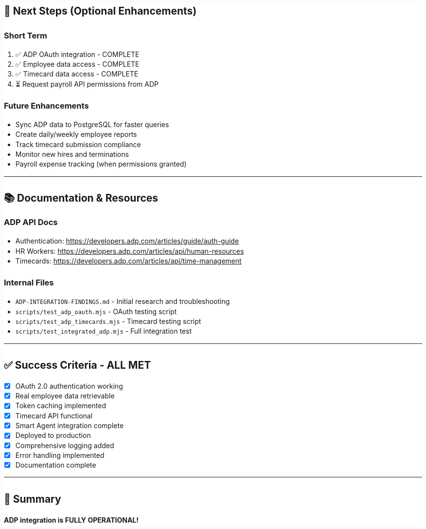 ## 🎯 Next Steps (Optional Enhancements)

### Short Term
1. ✅ ADP OAuth integration - COMPLETE
2. ✅ Employee data access - COMPLETE
3. ✅ Timecard data access - COMPLETE
4. ⏳ Request payroll API permissions from ADP

### Future Enhancements
- Sync ADP data to PostgreSQL for faster queries
- Create daily/weekly employee reports
- Track timecard submission compliance
- Monitor new hires and terminations
- Payroll expense tracking (when permissions granted)

---

## 📚 Documentation & Resources

### ADP API Docs
- Authentication: https://developers.adp.com/articles/guide/auth-guide
- HR Workers: https://developers.adp.com/articles/api/human-resources
- Timecards: https://developers.adp.com/articles/api/time-management

### Internal Files
- `ADP-INTEGRATION-FINDINGS.md` - Initial research and troubleshooting
- `scripts/test_adp_oauth.mjs` - OAuth testing script
- `scripts/test_adp_timecards.mjs` - Timecard testing script
- `scripts/test_integrated_adp.mjs` - Full integration test

---

## ✅ Success Criteria - ALL MET

- [x] OAuth 2.0 authentication working
- [x] Real employee data retrievable
- [x] Token caching implemented
- [x] Timecard API functional
- [x] Smart Agent integration complete
- [x] Deployed to production
- [x] Comprehensive logging added
- [x] Error handling implemented
- [x] Documentation complete

---

## 🎉 Summary

**ADP integration is FULLY OPERATIONAL!**
